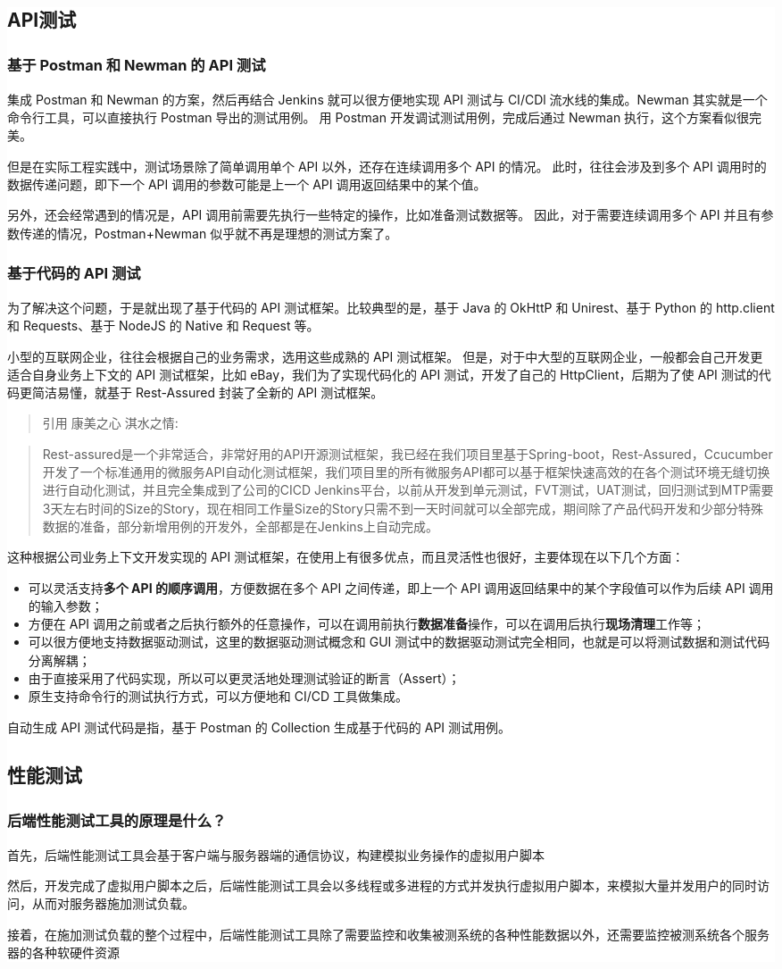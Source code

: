

## API测试



### 基于 Postman 和 Newman 的 API 测试

集成 Postman 和 Newman 的方案，然后再结合 Jenkins 就可以很方便地实现 API 测试与 CI/CDl 流水线的集成。Newman 其实就是一个命令行工具，可以直接执行 Postman 导出的测试用例。
用 Postman 开发调试测试用例，完成后通过 Newman 执行，这个方案看似很完美。

但是在实际工程实践中，测试场景除了简单调用单个 API 以外，还存在连续调用多个 API 的情况。
此时，往往会涉及到多个 API 调用时的数据传递问题，即下一个 API 调用的参数可能是上一个 API 调用返回结果中的某个值。

另外，还会经常遇到的情况是，API 调用前需要先执行一些特定的操作，比如准备测试数据等。
因此，对于需要连续调用多个 API 并且有参数传递的情况，Postman+Newman 似乎就不再是理想的测试方案了。

### 基于代码的 API 测试

为了解决这个问题，于是就出现了基于代码的 API 测试框架。比较典型的是，基于 Java 的 OkHttP 和 Unirest、基于 Python 的 http.client 和 Requests、基于 NodeJS 的 Native 和 Request 等。

小型的互联网企业，往往会根据自己的业务需求，选用这些成熟的 API 测试框架。
但是，对于中大型的互联网企业，一般都会自己开发更适合自身业务上下文的 API 测试框架，比如 eBay，我们为了实现代码化的 API 测试，开发了自己的 HttpClient，后期为了使 API 测试的代码更简洁易懂，就基于 Rest-Assured 封装了全新的 API 测试框架。

> 引用 康美之心 淇水之情:

> Rest-assured是一个非常适合，非常好用的API开源测试框架，我已经在我们项目里基于Spring-boot，Rest-Assured，Ccucumber开发了一个标准通用的微服务API自动化测试框架，我们项目里的所有微服务API都可以基于框架快速高效的在各个测试环境无缝切换进行自动化测试，并且完全集成到了公司的CICD Jenkins平台，以前从开发到单元测试，FVT测试，UAT测试，回归测试到MTP需要3天左右时间的Size的Story，现在相同工作量Size的Story只需不到一天时间就可以全部完成，期间除了产品代码开发和少部分特殊数据的准备，部分新增用例的开发外，全部都是在Jenkins上自动完成。


这种根据公司业务上下文开发实现的 API 测试框架，在使用上有很多优点，而且灵活性也很好，主要体现在以下几个方面：


- 可以灵活支持**多个 API 的顺序调用**，方便数据在多个 API 之间传递，即上一个 API 调用返回结果中的某个字段值可以作为后续 API 调用的输入参数；
- 方便在 API 调用之前或者之后执行额外的任意操作，可以在调用前执行**数据准备**操作，可以在调用后执行**现场清理**工作等；
- 可以很方便地支持数据驱动测试，这里的数据驱动测试概念和 GUI 测试中的数据驱动测试完全相同，也就是可以将测试数据和测试代码分离解耦；
- 由于直接采用了代码实现，所以可以更灵活地处理测试验证的断言（Assert）；
- 原生支持命令行的测试执行方式，可以方便地和 CI/CD 工具做集成。

自动生成 API 测试代码是指，基于 Postman 的 Collection 生成基于代码的 API 测试用例。



## 性能测试


### 后端性能测试工具的原理是什么？

首先，后端性能测试工具会基于客户端与服务器端的通信协议，构建模拟业务操作的虚拟用户脚本

然后，开发完成了虚拟用户脚本之后，后端性能测试工具会以多线程或多进程的方式并发执行虚拟用户脚本，来模拟大量并发用户的同时访问，从而对服务器施加测试负载。

接着，在施加测试负载的整个过程中，后端性能测试工具除了需要监控和收集被测系统的各种性能数据以外，还需要监控被测系统各个服务器的各种软硬件资源
